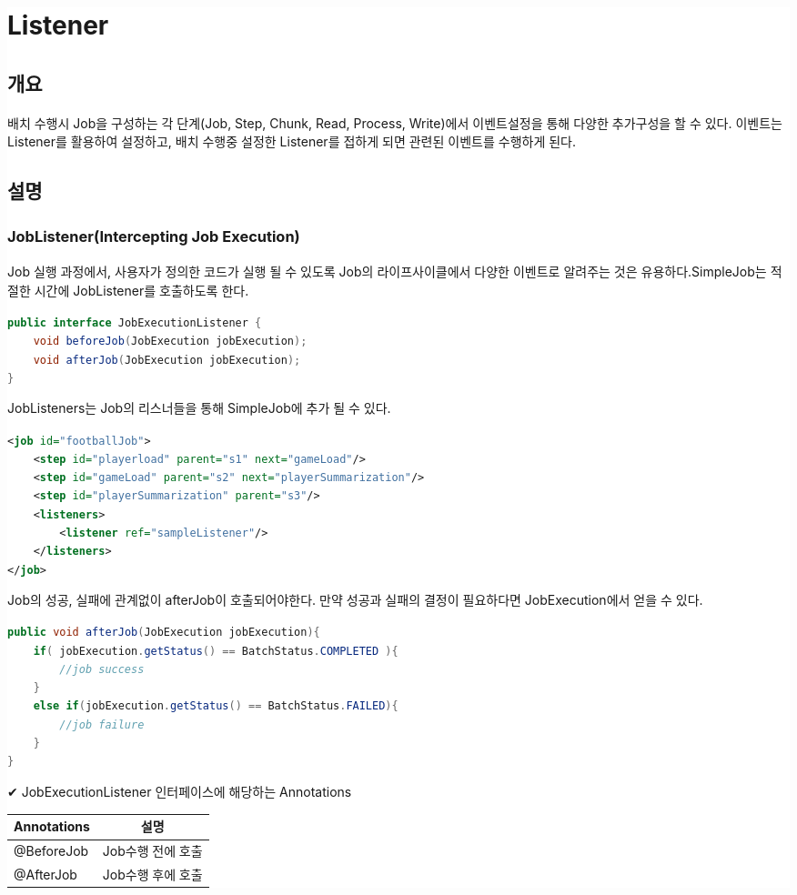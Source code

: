 # Listener

## 개요

 배치 수행시 Job을 구성하는 각 단계(Job, Step, Chunk, Read, Process, Write)에서 이벤트설정을 통해 다양한 추가구성을 할 수 있다. 이벤트는 Listener를 활용하여 설정하고, 배치 수행중 설정한 Listener를 접하게 되면 관련된 이벤트를 수행하게 된다.

## 설명

### JobListener(Intercepting Job Execution)

 Job 실행 과정에서, 사용자가 정의한 코드가 실행 될 수 있도록 Job의 라이프사이클에서 다양한 이벤트로 알려주는 것은 유용하다.SimpleJob는 적절한 시간에 JobListener를 호출하도록 한다.

```java
public interface JobExecutionListener {
	void beforeJob(JobExecution jobExecution);
	void afterJob(JobExecution jobExecution);
}
```

 JobListeners는 Job의 리스너들을 통해 SimpleJob에 추가 될 수 있다.

```xml
<job id="footballJob">
	<step id="playerload" parent="s1" next="gameLoad"/>
	<step id="gameLoad" parent="s2" next="playerSummarization"/>
	<step id="playerSummarization" parent="s3"/>
	<listeners>
		<listener ref="sampleListener"/>
	</listeners>
</job>
```

 Job의 성공, 실패에 관계없이 afterJob이 호출되어야한다. 만약 성공과 실패의 결정이 필요하다면 JobExecution에서 얻을 수 있다.

```java
public void afterJob(JobExecution jobExecution){
	if( jobExecution.getStatus() == BatchStatus.COMPLETED ){
		//job success
	}
	else if(jobExecution.getStatus() == BatchStatus.FAILED){
		//job failure
	}
}
```

 ✔ JobExecutionListener 인터페이스에 해당하는 Annotations

| Annotations | 설명 |
| --- | --- |
| @BeforeJob | Job수행 전에 호출 |
| @AfterJob | Job수행 후에 호출 |
